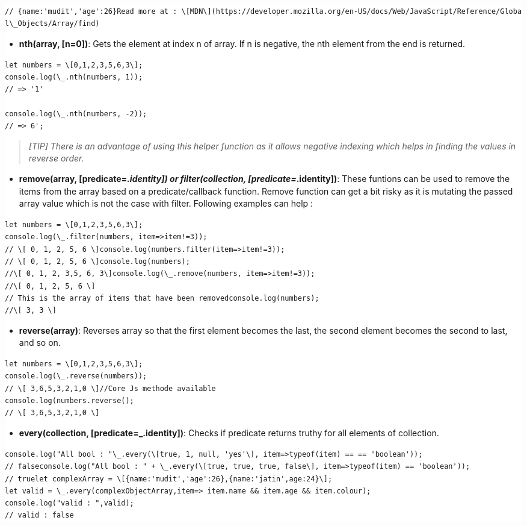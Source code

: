 ```
// {name:'mudit','age':26}Read more at : \[MDN\](https://developer.mozilla.org/en-US/docs/Web/JavaScript/Reference/Global\_Objects/Array/find)
```

*   **nth(array, \[n=0\])**: Gets the element at index n of array. If n is negative, the nth element from the end is returned.

```
let numbers = \[0,1,2,3,5,6,3\];  
console.log(\_.nth(numbers, 1));  
// => '1'  
   
console.log(\_.nth(numbers, -2));  
// => 6';
```

> _\[TIP\] There is an advantage of using this helper function as it allows negative indexing which helps in finding the values in reverse order._

*   **remove(array, \[predicate=_.identity\]) or filter(collection, \[predicate=_.identity\])**: These funtions can be used to remove the items from the array based on a predicate/callback function. Remove function can get a bit risky as it is mutating the passed array value which is not the case with filter. Following examples can help :

```
let numbers = \[0,1,2,3,5,6,3\];  
console.log(\_.filter(numbers, item=>item!=3));  
// \[ 0, 1, 2, 5, 6 \]console.log(numbers.filter(item=>item!=3));  
// \[ 0, 1, 2, 5, 6 \]console.log(numbers);  
//\[ 0, 1, 2, 3,5, 6, 3\]console.log(\_.remove(numbers, item=>item!=3));  
//\[ 0, 1, 2, 5, 6 \]   
// This is the array of items that have been removedconsole.log(numbers);  
//\[ 3, 3 \]
```

*   **reverse(array)**: Reverses array so that the first element becomes the last, the second element becomes the second to last, and so on.

```
let numbers = \[0,1,2,3,5,6,3\];  
console.log(\_.reverse(numbers));  
// \[ 3,6,5,3,2,1,0 \]//Core Js methode available  
console.log(numbers.reverse();  
// \[ 3,6,5,3,2,1,0 \]
```

*   **every(collection, \[predicate=\_.identity\])**: Checks if predicate returns truthy for all elements of collection.

```
console.log("All bool : "\_.every(\[true, 1, null, 'yes'\], item=>typeof(item) == == 'boolean'));  
// falseconsole.log("All bool : " + \_.every(\[true, true, true, false\], item=>typeof(item) == 'boolean'));  
// truelet complexArray = \[{name:'mudit','age':26},{name:'jatin',age:24}\];  
let valid = \_.every(complexObjectArray,item=> item.name && item.age && item.colour);  
console.log("valid : ",valid);  
// valid : false
```
